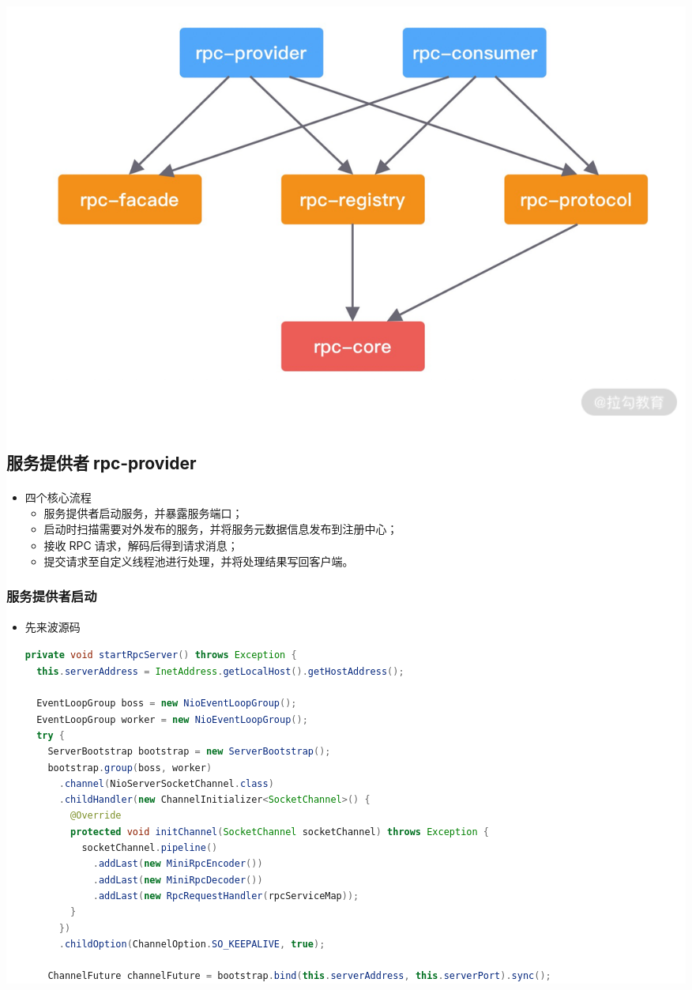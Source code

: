   ![Lark20210106-113819.png](../../img/CgpVE1_1MSWAQTIAAARy1QowhGA148.png)

## 服务提供者 rpc-provider

* 四个核心流程
  * 服务提供者启动服务，并暴露服务端口；
  * 启动时扫描需要对外发布的服务，并将服务元数据信息发布到注册中心；
  * 接收 RPC 请求，解码后得到请求消息；
  * 提交请求至自定义线程池进行处理，并将处理结果写回客户端。



### 服务提供者启动

* 先来波源码

  ```java
  private void startRpcServer() throws Exception {
    this.serverAddress = InetAddress.getLocalHost().getHostAddress();
  
    EventLoopGroup boss = new NioEventLoopGroup();
    EventLoopGroup worker = new NioEventLoopGroup();
    try {
      ServerBootstrap bootstrap = new ServerBootstrap();
      bootstrap.group(boss, worker)
        .channel(NioServerSocketChannel.class)
        .childHandler(new ChannelInitializer<SocketChannel>() {
          @Override
          protected void initChannel(SocketChannel socketChannel) throws Exception {
            socketChannel.pipeline()
              .addLast(new MiniRpcEncoder())
              .addLast(new MiniRpcDecoder())
              .addLast(new RpcRequestHandler(rpcServiceMap));
          }
        })
        .childOption(ChannelOption.SO_KEEPALIVE, true);
  
      ChannelFuture channelFuture = bootstrap.bind(this.serverAddress, this.serverPort).sync();
  ```